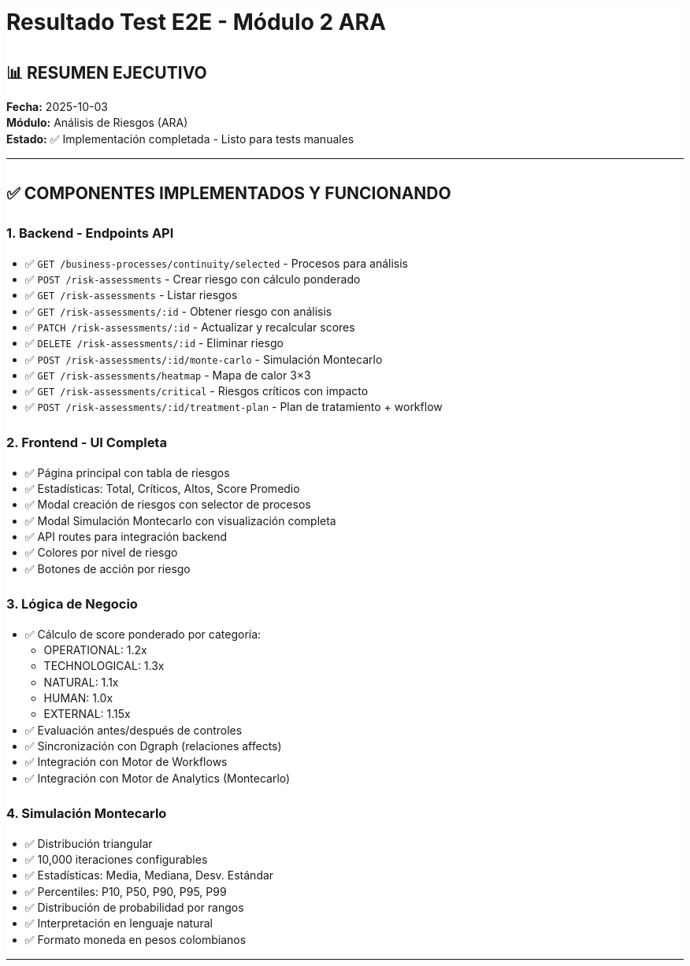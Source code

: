 # Resultado Test E2E - Módulo 2 ARA

## 📊 RESUMEN EJECUTIVO

**Fecha:** 2025-10-03  
**Módulo:** Análisis de Riesgos (ARA)  
**Estado:** ✅ Implementación completada - Listo para tests manuales

---

## ✅ COMPONENTES IMPLEMENTADOS Y FUNCIONANDO

### 1. Backend - Endpoints API
- ✅ `GET /business-processes/continuity/selected` - Procesos para análisis
- ✅ `POST /risk-assessments` - Crear riesgo con cálculo ponderado
- ✅ `GET /risk-assessments` - Listar riesgos
- ✅ `GET /risk-assessments/:id` - Obtener riesgo con análisis
- ✅ `PATCH /risk-assessments/:id` - Actualizar y recalcular scores
- ✅ `DELETE /risk-assessments/:id` - Eliminar riesgo
- ✅ `POST /risk-assessments/:id/monte-carlo` - Simulación Montecarlo
- ✅ `GET /risk-assessments/heatmap` - Mapa de calor 3×3
- ✅ `GET /risk-assessments/critical` - Riesgos críticos con impacto
- ✅ `POST /risk-assessments/:id/treatment-plan` - Plan de tratamiento + workflow

### 2. Frontend - UI Completa
- ✅ Página principal con tabla de riesgos
- ✅ Estadísticas: Total, Críticos, Altos, Score Promedio
- ✅ Modal creación de riesgos con selector de procesos
- ✅ Modal Simulación Montecarlo con visualización completa
- ✅ API routes para integración backend
- ✅ Colores por nivel de riesgo
- ✅ Botones de acción por riesgo

### 3. Lógica de Negocio
- ✅ Cálculo de score ponderado por categoría:
  - OPERATIONAL: 1.2x
  - TECHNOLOGICAL: 1.3x
  - NATURAL: 1.1x
  - HUMAN: 1.0x
  - EXTERNAL: 1.15x
- ✅ Evaluación antes/después de controles
- ✅ Sincronización con Dgraph (relaciones affects)
- ✅ Integración con Motor de Workflows
- ✅ Integración con Motor de Analytics (Montecarlo)

### 4. Simulación Montecarlo
- ✅ Distribución triangular
- ✅ 10,000 iteraciones configurables
- ✅ Estadísticas: Media, Mediana, Desv. Estándar
- ✅ Percentiles: P10, P50, P90, P95, P99
- ✅ Distribución de probabilidad por rangos
- ✅ Interpretación en lenguaje natural
- ✅ Formato moneda en pesos colombianos

---